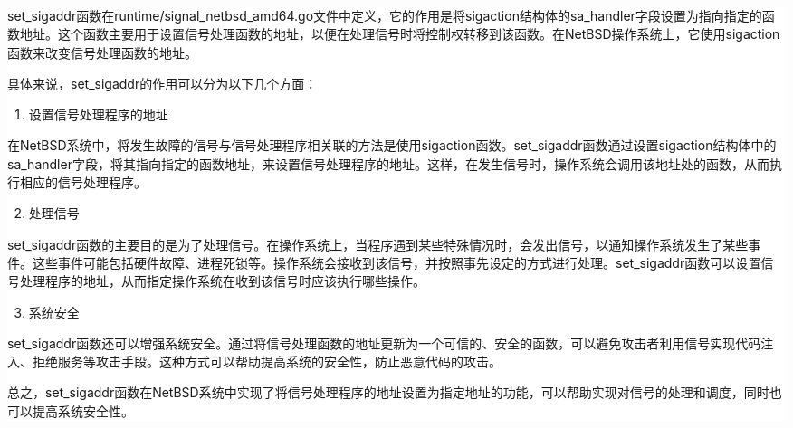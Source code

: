 set_sigaddr函数在runtime/signal_netbsd_amd64.go文件中定义，它的作用是将sigaction结构体的sa_handler字段设置为指向指定的函数地址。这个函数主要用于设置信号处理函数的地址，以便在处理信号时将控制权转移到该函数。在NetBSD操作系统上，它使用sigaction函数来改变信号处理函数的地址。

具体来说，set_sigaddr的作用可以分为以下几个方面：

1. 设置信号处理程序的地址

在NetBSD系统中，将发生故障的信号与信号处理程序相关联的方法是使用sigaction函数。set_sigaddr函数通过设置sigaction结构体中的sa_handler字段，将其指向指定的函数地址，来设置信号处理程序的地址。这样，在发生信号时，操作系统会调用该地址处的函数，从而执行相应的信号处理程序。

2. 处理信号

set_sigaddr函数的主要目的是为了处理信号。在操作系统上，当程序遇到某些特殊情况时，会发出信号，以通知操作系统发生了某些事件。这些事件可能包括硬件故障、进程死锁等。操作系统会接收到该信号，并按照事先设定的方式进行处理。set_sigaddr函数可以设置信号处理程序的地址，从而指定操作系统在收到该信号时应该执行哪些操作。

3. 系统安全

set_sigaddr函数还可以增强系统安全。通过将信号处理函数的地址更新为一个可信的、安全的函数，可以避免攻击者利用信号实现代码注入、拒绝服务等攻击手段。这种方式可以帮助提高系统的安全性，防止恶意代码的攻击。

总之，set_sigaddr函数在NetBSD系统中实现了将信号处理程序的地址设置为指定地址的功能，可以帮助实现对信号的处理和调度，同时也可以提高系统安全性。



